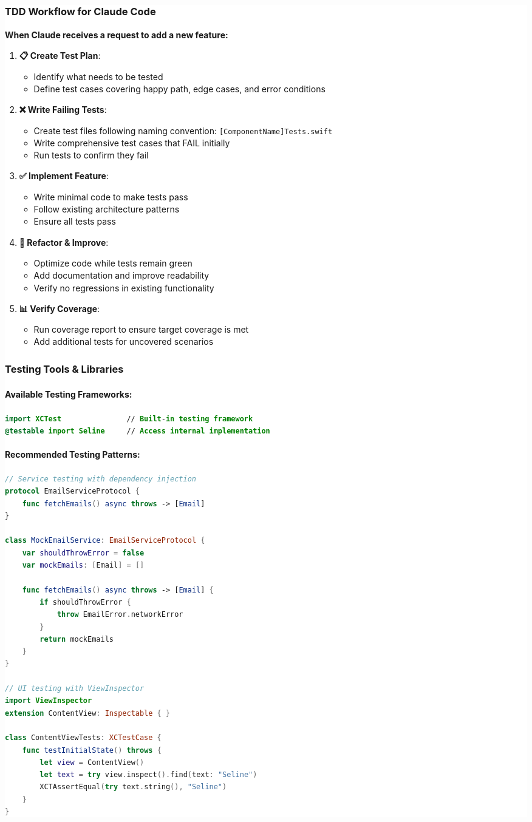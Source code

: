 ### TDD Workflow for Claude Code

**When Claude receives a request to add a new feature:**

1. **📋 Create Test Plan**: 
   - Identify what needs to be tested
   - Define test cases covering happy path, edge cases, and error conditions

2. **❌ Write Failing Tests**:
   - Create test files following naming convention: `[ComponentName]Tests.swift`
   - Write comprehensive test cases that FAIL initially
   - Run tests to confirm they fail

3. **✅ Implement Feature**:
   - Write minimal code to make tests pass
   - Follow existing architecture patterns
   - Ensure all tests pass

4. **🔄 Refactor & Improve**:
   - Optimize code while tests remain green
   - Add documentation and improve readability
   - Verify no regressions in existing functionality

5. **📊 Verify Coverage**:
   - Run coverage report to ensure target coverage is met
   - Add additional tests for uncovered scenarios

### Testing Tools & Libraries

#### Available Testing Frameworks:
```swift
import XCTest               // Built-in testing framework
@testable import Seline     // Access internal implementation
```

#### Recommended Testing Patterns:
```swift
// Service testing with dependency injection
protocol EmailServiceProtocol {
    func fetchEmails() async throws -> [Email]
}

class MockEmailService: EmailServiceProtocol {
    var shouldThrowError = false
    var mockEmails: [Email] = []
    
    func fetchEmails() async throws -> [Email] {
        if shouldThrowError {
            throw EmailError.networkError
        }
        return mockEmails
    }
}

// UI testing with ViewInspector
import ViewInspector
extension ContentView: Inspectable { }

class ContentViewTests: XCTestCase {
    func testInitialState() throws {
        let view = ContentView()
        let text = try view.inspect().find(text: "Seline")
        XCTAssertEqual(try text.string(), "Seline")
    }
}
```
